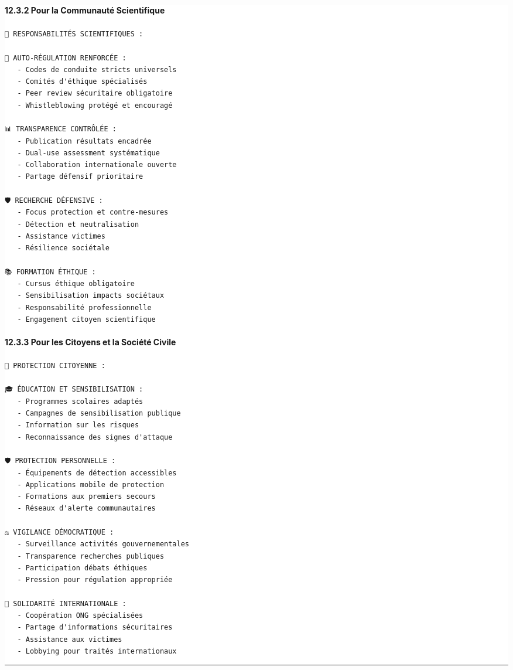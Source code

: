 #### 12.3.2 Pour la Communauté Scientifique
```
🔬 RESPONSABILITÉS SCIENTIFIQUES :

🤝 AUTO-RÉGULATION RENFORCÉE :
   - Codes de conduite stricts universels
   - Comités d'éthique spécialisés
   - Peer review sécuritaire obligatoire
   - Whistleblowing protégé et encouragé

📊 TRANSPARENCE CONTRÔLÉE :
   - Publication résultats encadrée
   - Dual-use assessment systématique
   - Collaboration internationale ouverte
   - Partage défensif prioritaire

🛡️ RECHERCHE DÉFENSIVE :
   - Focus protection et contre-mesures
   - Détection et neutralisation
   - Assistance victimes
   - Résilience sociétale

📚 FORMATION ÉTHIQUE :
   - Cursus éthique obligatoire
   - Sensibilisation impacts sociétaux
   - Responsabilité professionnelle
   - Engagement citoyen scientifique
```

#### 12.3.3 Pour les Citoyens et la Société Civile
```
👥 PROTECTION CITOYENNE :

🎓 ÉDUCATION ET SENSIBILISATION :
   - Programmes scolaires adaptés
   - Campagnes de sensibilisation publique
   - Information sur les risques
   - Reconnaissance des signes d'attaque

🛡️ PROTECTION PERSONNELLE :
   - Équipements de détection accessibles
   - Applications mobile de protection
   - Formations aux premiers secours
   - Réseaux d'alerte communautaires

⚖️ VIGILANCE DÉMOCRATIQUE :
   - Surveillance activités gouvernementales
   - Transparence recherches publiques
   - Participation débats éthiques
   - Pression pour régulation appropriée

🤝 SOLIDARITÉ INTERNATIONALE :
   - Coopération ONG spécialisées
   - Partage d'informations sécuritaires
   - Assistance aux victimes
   - Lobbying pour traités internationaux
```

---